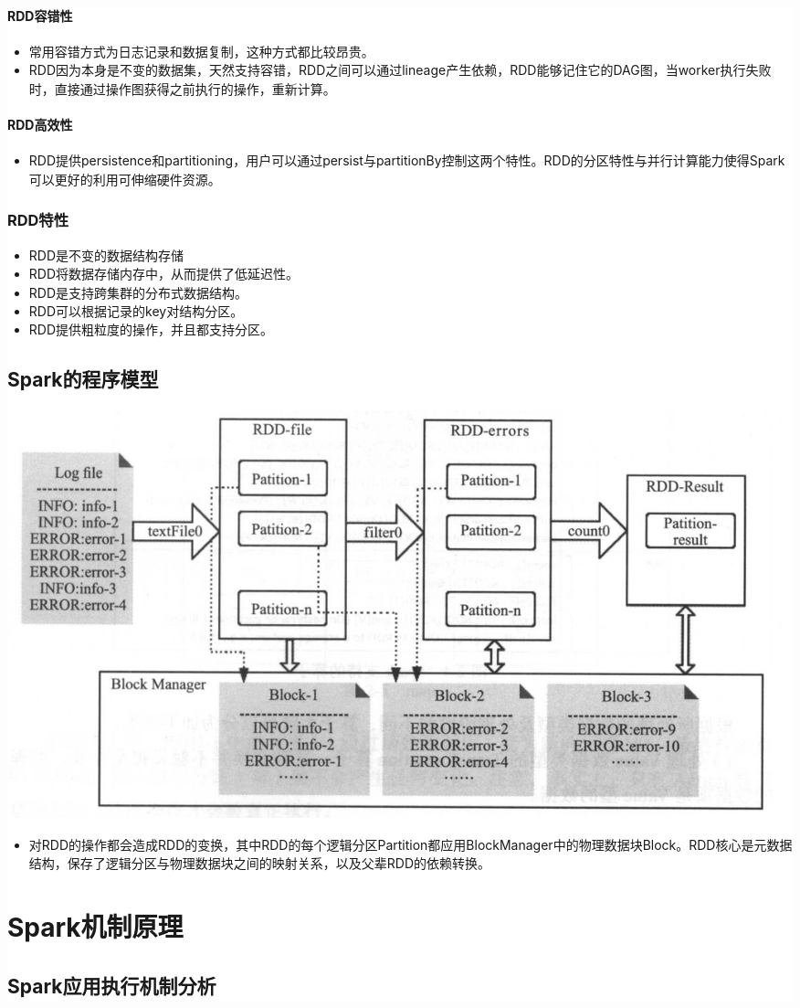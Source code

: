 #### RDD容错性

* 常用容错方式为日志记录和数据复制，这种方式都比较昂贵。
* RDD因为本身是不变的数据集，天然支持容错，RDD之间可以通过lineage产生依赖，RDD能够记住它的DAG图，当worker执行失败时，直接通过操作图获得之前执行的操作，重新计算。

#### RDD高效性

* RDD提供persistence和partitioning，用户可以通过persist与partitionBy控制这两个特性。RDD的分区特性与并行计算能力使得Spark可以更好的利用可伸缩硬件资源。

### RDD特性

* RDD是不变的数据结构存储
* RDD将数据存储内存中，从而提供了低延迟性。
* RDD是支持跨集群的分布式数据结构。
* RDD可以根据记录的key对结构分区。
* RDD提供粗粒度的操作，并且都支持分区。

## Spark的程序模型

![RDD分区结构](./源码分析/img/Spark的程序模型.jpg)

* 对RDD的操作都会造成RDD的变换，其中RDD的每个逻辑分区Partition都应用BlockManager中的物理数据块Block。RDD核心是元数据结构，保存了逻辑分区与物理数据块之间的映射关系，以及父辈RDD的依赖转换。

# Spark机制原理

## Spark应用执行机制分析
